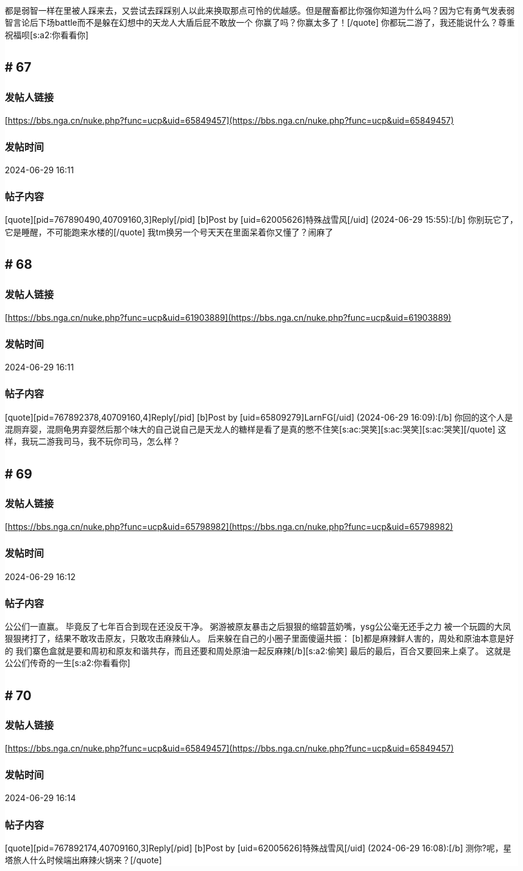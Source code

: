 都是弱智一样在里被人踩来去，又尝试去踩踩别人以此来换取那点可怜的优越感。但是醒畜都比你强你知道为什么吗？因为它有勇气发表弱智言论后下场battle而不是躲在幻想中的天龙人大盾后屁不敢放一个
你赢了吗？你赢太多了！[/quote]
你都玩二游了，我还能说什么？尊重祝福呗[s:a2:你看看你]
## \# 67
### 发帖人链接
[https://bbs.nga.cn/nuke.php?func=ucp&uid=65849457](https://bbs.nga.cn/nuke.php?func=ucp&uid=65849457)
### 发帖时间
2024-06-29 16:11
### 帖子内容
[quote][pid=767890490,40709160,3]Reply[/pid] [b]Post by [uid=62005626]特殊战雪风[/uid] (2024-06-29 15:55):[/b]
你别玩它了，它是睡醒，不可能跑来水楼的[/quote]
我tm换另一个号天天在里面呆着你又懂了？闹麻了
## \# 68
### 发帖人链接
[https://bbs.nga.cn/nuke.php?func=ucp&uid=61903889](https://bbs.nga.cn/nuke.php?func=ucp&uid=61903889)
### 发帖时间
2024-06-29 16:11
### 帖子内容
[quote][pid=767892378,40709160,4]Reply[/pid] [b]Post by [uid=65809279]LarnFG[/uid] (2024-06-29 16:09):[/b]
你回的这个人是混厕弃婴，混厕龟男弃婴然后那个味大的自己说自己是天龙人的糖样是看了是真的憋不住笑[s:ac:哭笑][s:ac:哭笑][s:ac:哭笑][/quote]
这样，我玩二游我司马，我不玩你司马，怎么样？
## \# 69
### 发帖人链接
[https://bbs.nga.cn/nuke.php?func=ucp&uid=65798982](https://bbs.nga.cn/nuke.php?func=ucp&uid=65798982)
### 发帖时间
2024-06-29 16:12
### 帖子内容
公公们一直赢。
毕竟反了七年百合到现在还没反干净。
粥游被原友暴击之后狠狠的缩碧蓝奶嘴，ysg公公毫无还手之力
被一个玩圆的大凤狠狠拷打了，结果不敢攻击原友，只敢攻击麻辣仙人。
后来躲在自己的小圈子里面傻逼共振：
[b]都是麻辣鲜人害的，周处和原油本意是好的
我们寨色盒就是要和周初和原友和谐共存，而且还要和周处原油一起反麻辣[/b][s:a2:偷笑]
最后的最后，百合又要回来上桌了。
这就是公公们传奇的一生[s:a2:你看看你]
## \# 70
### 发帖人链接
[https://bbs.nga.cn/nuke.php?func=ucp&uid=65849457](https://bbs.nga.cn/nuke.php?func=ucp&uid=65849457)
### 发帖时间
2024-06-29 16:14
### 帖子内容
[quote][pid=767892174,40709160,3]Reply[/pid] [b]Post by [uid=62005626]特殊战雪风[/uid] (2024-06-29 16:08):[/b]
测你?呢，星塔旅人什么时候端出麻辣火锅来？[/quote]